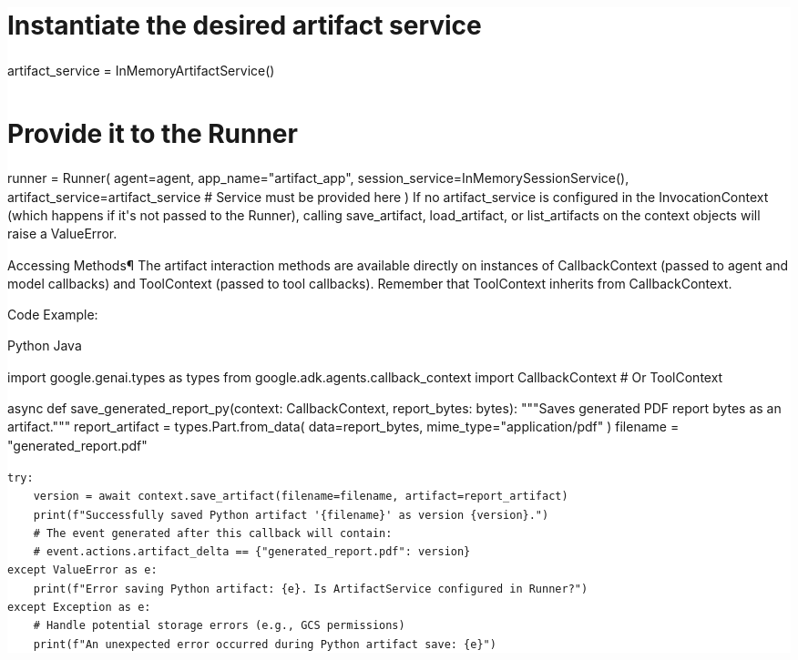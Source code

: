 # Instantiate the desired artifact service
artifact_service = InMemoryArtifactService()

# Provide it to the Runner
runner = Runner(
    agent=agent,
    app_name="artifact_app",
    session_service=InMemorySessionService(),
    artifact_service=artifact_service # Service must be provided here
)
If no artifact_service is configured in the InvocationContext (which happens if it's not passed to the Runner), calling save_artifact, load_artifact, or list_artifacts on the context objects will raise a ValueError.

Accessing Methods¶
The artifact interaction methods are available directly on instances of CallbackContext (passed to agent and model callbacks) and ToolContext (passed to tool callbacks). Remember that ToolContext inherits from CallbackContext.

Code Example:


Python
Java

import google.genai.types as types
from google.adk.agents.callback_context import CallbackContext # Or ToolContext

async def save_generated_report_py(context: CallbackContext, report_bytes: bytes):
    """Saves generated PDF report bytes as an artifact."""
    report_artifact = types.Part.from_data(
        data=report_bytes,
        mime_type="application/pdf"
    )
    filename = "generated_report.pdf"

    try:
        version = await context.save_artifact(filename=filename, artifact=report_artifact)
        print(f"Successfully saved Python artifact '{filename}' as version {version}.")
        # The event generated after this callback will contain:
        # event.actions.artifact_delta == {"generated_report.pdf": version}
    except ValueError as e:
        print(f"Error saving Python artifact: {e}. Is ArtifactService configured in Runner?")
    except Exception as e:
        # Handle potential storage errors (e.g., GCS permissions)
        print(f"An unexpected error occurred during Python artifact save: {e}")
